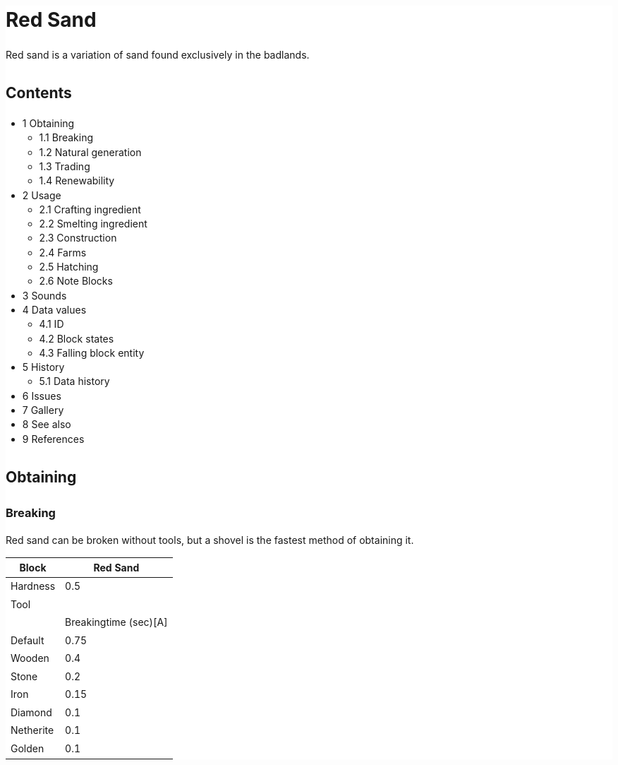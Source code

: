# Red Sand
Red sand is a variation of sand found exclusively in the badlands.

## Contents
- 1 Obtaining
	- 1.1 Breaking
	- 1.2 Natural generation
	- 1.3 Trading
	- 1.4 Renewability
- 2 Usage
	- 2.1 Crafting ingredient
	- 2.2 Smelting ingredient
	- 2.3 Construction
	- 2.4 Farms
	- 2.5 Hatching
	- 2.6 Note Blocks
- 3 Sounds
- 4 Data values
	- 4.1 ID
	- 4.2 Block states
	- 4.3 Falling block entity
- 5 History
	- 5.1 Data history
- 6 Issues
- 7 Gallery
- 8 See also
- 9 References

## Obtaining
### Breaking
Red sand can be broken without tools, but a shovel is the fastest method of obtaining it.

| Block     | Red Sand              |
|-----------|-----------------------|
| Hardness  | 0.5                   |
| Tool      |                       |
|           | Breakingtime (sec)[A] |
| Default   | 0.75                  |
| Wooden    | 0.4                   |
| Stone     | 0.2                   |
| Iron      | 0.15                  |
| Diamond   | 0.1                   |
| Netherite | 0.1                   |
| Golden    | 0.1                   |
